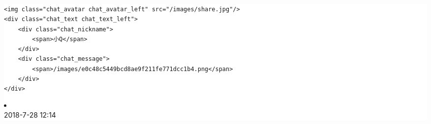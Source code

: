     <img class="chat_avatar chat_avatar_left" src="/images/share.jpg"/>
    <div class="chat_text chat_text_left">
        <div class="chat_nickname">
            <span>小Q</span>
        </div>
        <div class="chat_message">
            <span>/images/e0c48c5449bcd8ae9f211fe771dcc1b4.png</span>
        </div>
    </div>
</div>
<div style="clear: both"/></li><li><div class="chat_time"><span>2018-7-28 12:14</span></div><div class="chat_main">
